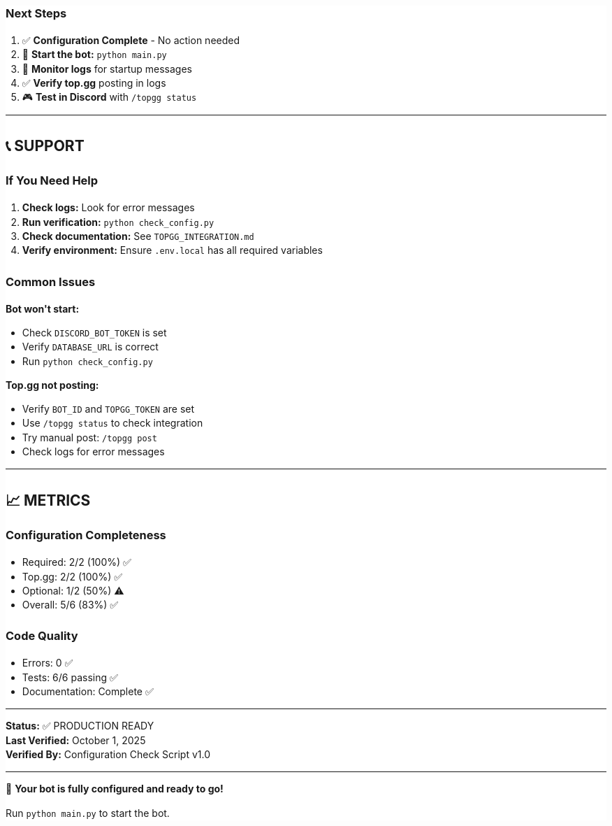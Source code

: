 ### Next Steps
1. ✅ **Configuration Complete** - No action needed
2. 🚀 **Start the bot:** `python main.py`
3. 👀 **Monitor logs** for startup messages
4. ✅ **Verify top.gg** posting in logs
5. 🎮 **Test in Discord** with `/topgg status`

---

## 📞 SUPPORT

### If You Need Help

1. **Check logs:** Look for error messages
2. **Run verification:** `python check_config.py`
3. **Check documentation:** See `TOPGG_INTEGRATION.md`
4. **Verify environment:** Ensure `.env.local` has all required variables

### Common Issues

**Bot won't start:**
- Check `DISCORD_BOT_TOKEN` is set
- Verify `DATABASE_URL` is correct
- Run `python check_config.py`

**Top.gg not posting:**
- Verify `BOT_ID` and `TOPGG_TOKEN` are set
- Use `/topgg status` to check integration
- Try manual post: `/topgg post`
- Check logs for error messages

---

## 📈 METRICS

### Configuration Completeness
- Required: 2/2 (100%) ✅
- Top.gg: 2/2 (100%) ✅
- Optional: 1/2 (50%) ⚠️
- Overall: 5/6 (83%) ✅

### Code Quality
- Errors: 0 ✅
- Tests: 6/6 passing ✅
- Documentation: Complete ✅

---

**Status:** ✅ PRODUCTION READY  
**Last Verified:** October 1, 2025  
**Verified By:** Configuration Check Script v1.0

---

🎉 **Your bot is fully configured and ready to go!**

Run `python main.py` to start the bot.
